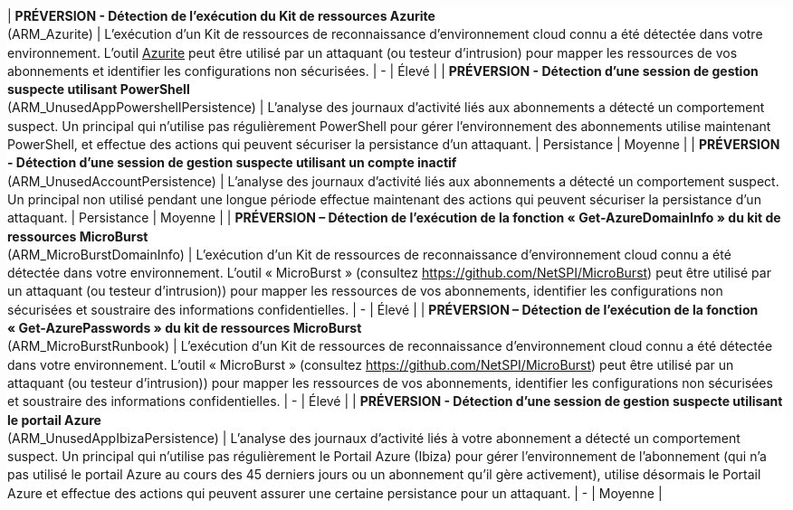 | **PRÉVERSION - Détection de l’exécution du Kit de ressources Azurite**<br>(ARM_Azurite)                                     | L’exécution d’un Kit de ressources de reconnaissance d’environnement cloud connu a été détectée dans votre environnement. L’outil [Azurite](https://github.com/mwrlabs/Azurite) peut être utilisé par un attaquant (ou testeur d’intrusion) pour mapper les ressources de vos abonnements et identifier les configurations non sécurisées.                                                                                                                                                                                                                                                                                                                                                                                             | -                                  | Élevé     |
| **PRÉVERSION - Détection d’une session de gestion suspecte utilisant PowerShell**<br>(ARM_UnusedAppPowershellPersistence)          | L’analyse des journaux d’activité liés aux abonnements a détecté un comportement suspect. Un principal qui n’utilise pas régulièrement PowerShell pour gérer l’environnement des abonnements utilise maintenant PowerShell, et effectue des actions qui peuvent sécuriser la persistance d’un attaquant.                                                                                                                                                                                                                                                                                                                                                                                                                  | Persistance                        | Moyenne   |
| **PRÉVERSION - Détection d’une session de gestion suspecte utilisant un compte inactif**<br>(ARM_UnusedAccountPersistence) | L’analyse des journaux d’activité liés aux abonnements a détecté un comportement suspect. Un principal non utilisé pendant une longue période effectue maintenant des actions qui peuvent sécuriser la persistance d’un attaquant.                                                                                                                                                                                                                                                                                                                                                                                                                                                                                | Persistance                        | Moyenne   |
| **PRÉVERSION – Détection de l’exécution de la fonction « Get-AzureDomainInfo » du kit de ressources MicroBurst**<br>(ARM_MicroBurstDomainInfo)   | L’exécution d’un Kit de ressources de reconnaissance d’environnement cloud connu a été détectée dans votre environnement. L’outil « MicroBurst » (consultez https://github.com/NetSPI/MicroBurst) peut être utilisé par un attaquant (ou testeur d’intrusion)) pour mapper les ressources de vos abonnements, identifier les configurations non sécurisées et soustraire des informations confidentielles.                                                                                                                                                                                                                                                                                                                                                  | -                                  | Élevé     |
| **PRÉVERSION – Détection de l’exécution de la fonction « Get-AzurePasswords » du kit de ressources MicroBurst**<br>(ARM_MicroBurstRunbook)    | L’exécution d’un Kit de ressources de reconnaissance d’environnement cloud connu a été détectée dans votre environnement. L’outil « MicroBurst » (consultez https://github.com/NetSPI/MicroBurst) peut être utilisé par un attaquant (ou testeur d’intrusion)) pour mapper les ressources de vos abonnements, identifier les configurations non sécurisées et soustraire des informations confidentielles.                                                                                                                                                                                                                                                                                                                                                  | -                                  | Élevé     |
| **PRÉVERSION - Détection d’une session de gestion suspecte utilisant le portail Azure**<br>(ARM_UnusedAppIbizaPersistence)        | L’analyse des journaux d’activité liés à votre abonnement a détecté un comportement suspect. Un principal qui n’utilise pas régulièrement le Portail Azure (Ibiza) pour gérer l’environnement de l’abonnement (qui n’a pas utilisé le portail Azure au cours des 45 derniers jours ou un abonnement qu’il gère activement), utilise désormais le Portail Azure et effectue des actions qui peuvent assurer une certaine persistance pour un attaquant.                                                                                                                                                                                                                                                                          | -                                  | Moyenne   |